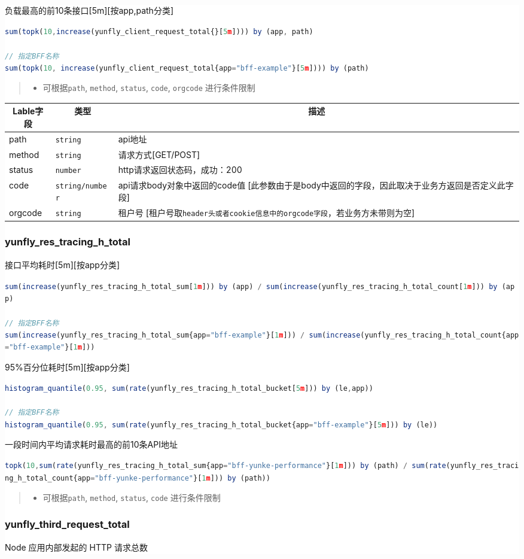 负载最高的前10条接口[5m][按app,path分类]

```js
sum(topk(10,increase(yunfly_client_request_total{}[5m]))) by (app, path)

// 指定BFF名称
sum(topk(10, increase(yunfly_client_request_total{app="bff-example"}[5m]))) by (path)
```

> - 可根据`path`, `method`, `status`, `code`, `orgcode` 进行条件限制

| Lable字段        | 类型       |    描述    |
| ---------- | ---------- | ---------- |
|    path    |     `string`  |  api地址  |
|    method  |   `string` |  请求方式[GET/POST]  |
|    status  |   `number`  |  http请求返回状态码，成功：200  |
|    code    |   `string/number`  |  api请求body对象中返回的code值 [此参数由于是body中返回的字段，因此取决于业务方返回是否定义此字段]  |
|    orgcode  |   `string`  |  租户号 [租户号取`header头或者cookie信息中的orgcode字段`，若业务方未带则为空]  |

### yunfly_res_tracing_h_total

接口平均耗时[5m][按app分类]

```js
sum(increase(yunfly_res_tracing_h_total_sum[1m])) by (app) / sum(increase(yunfly_res_tracing_h_total_count[1m])) by (app)

// 指定BFF名称
sum(increase(yunfly_res_tracing_h_total_sum{app="bff-example"}[1m])) / sum(increase(yunfly_res_tracing_h_total_count{app="bff-example"}[1m]))
```

95%百分位耗时[5m][按app分类]

```js
histogram_quantile(0.95, sum(rate(yunfly_res_tracing_h_total_bucket[5m])) by (le,app))

// 指定BFF名称
histogram_quantile(0.95, sum(rate(yunfly_res_tracing_h_total_bucket{app="bff-example"}[5m])) by (le))
```

一段时间内平均请求耗时最高的前10条API地址

```js
topk(10,sum(rate(yunfly_res_tracing_h_total_sum{app="bff-yunke-performance"}[1m])) by (path) / sum(rate(yunfly_res_tracing_h_total_count{app="bff-yunke-performance"}[1m])) by (path))
```

> - 可根据`path`, `method`, `status`, `code` 进行条件限制

### yunfly_third_request_total

Node 应用内部发起的 HTTP 请求总数

